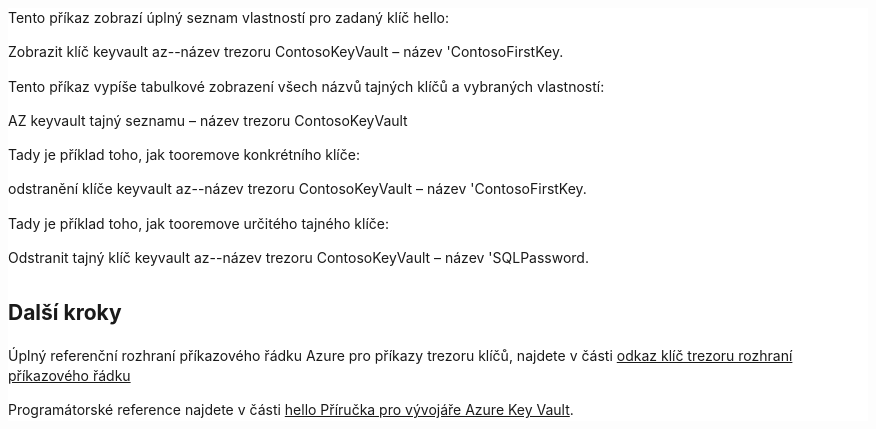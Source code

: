 Tento příkaz zobrazí úplný seznam vlastností pro zadaný klíč hello:

Zobrazit klíč keyvault az--název trezoru ContosoKeyVault – název 'ContosoFirstKey.

Tento příkaz vypíše tabulkové zobrazení všech názvů tajných klíčů a vybraných vlastností:

AZ keyvault tajný seznamu – název trezoru ContosoKeyVault

Tady je příklad toho, jak tooremove konkrétního klíče:

odstranění klíče keyvault az--název trezoru ContosoKeyVault – název 'ContosoFirstKey.

Tady je příklad toho, jak tooremove určitého tajného klíče:

Odstranit tajný klíč keyvault az--název trezoru ContosoKeyVault – název 'SQLPassword.


## <a name="next-steps"></a>Další kroky
Úplný referenční rozhraní příkazového řádku Azure pro příkazy trezoru klíčů, najdete v části [odkaz klíč trezoru rozhraní příkazového řádku](/cli/azure/keyvault)

Programátorské reference najdete v části [hello Příručka pro vývojáře Azure Key Vault](key-vault-developers-guide.md).
